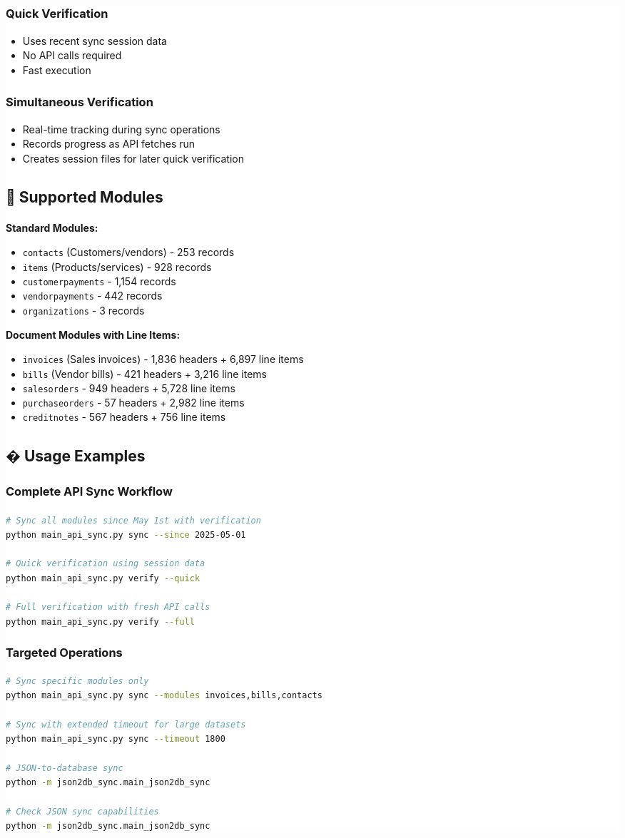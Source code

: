 ### Quick Verification  
- Uses recent sync session data
- No API calls required
- Fast execution

### Simultaneous Verification
- Real-time tracking during sync operations
- Records progress as API fetches run
- Creates session files for later quick verification

## 🎯 Supported Modules

**Standard Modules:**
- `contacts` (Customers/vendors) - 253 records
- `items` (Products/services) - 928 records  
- `customerpayments` - 1,154 records
- `vendorpayments` - 442 records
- `organizations` - 3 records

**Document Modules with Line Items:**
- `invoices` (Sales invoices) - 1,836 headers + 6,897 line items
- `bills` (Vendor bills) - 421 headers + 3,216 line items
- `salesorders` - 949 headers + 5,728 line items
- `purchaseorders` - 57 headers + 2,982 line items
- `creditnotes` - 567 headers + 756 line items

## � Usage Examples

### Complete API Sync Workflow
```bash
# Sync all modules since May 1st with verification
python main_api_sync.py sync --since 2025-05-01

# Quick verification using session data
python main_api_sync.py verify --quick

# Full verification with fresh API calls
python main_api_sync.py verify --full
```

### Targeted Operations
```bash
# Sync specific modules only
python main_api_sync.py sync --modules invoices,bills,contacts

# Sync with extended timeout for large datasets
python main_api_sync.py sync --timeout 1800

# JSON-to-database sync
python -m json2db_sync.main_json2db_sync

# Check JSON sync capabilities  
python -m json2db_sync.main_json2db_sync
```
